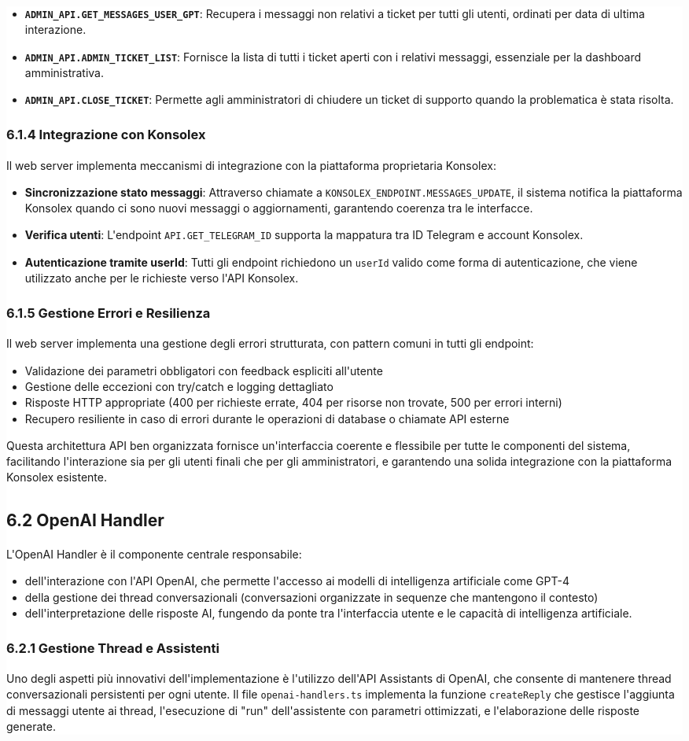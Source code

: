 - **`ADMIN_API.GET_MESSAGES_USER_GPT`**: Recupera i messaggi non relativi a ticket per tutti gli utenti, ordinati per data di ultima interazione.

- **`ADMIN_API.ADMIN_TICKET_LIST`**: Fornisce la lista di tutti i ticket aperti con i relativi messaggi, essenziale per la dashboard amministrativa.

- **`ADMIN_API.CLOSE_TICKET`**: Permette agli amministratori di chiudere un ticket di supporto quando la problematica è stata risolta.

### 6.1.4 Integrazione con Konsolex

Il web server implementa meccanismi di integrazione con la piattaforma proprietaria Konsolex:

- **Sincronizzazione stato messaggi**: Attraverso chiamate a `KONSOLEX_ENDPOINT.MESSAGES_UPDATE`, il sistema notifica la piattaforma Konsolex quando ci sono nuovi messaggi o aggiornamenti, garantendo coerenza tra le interfacce.

- **Verifica utenti**: L'endpoint `API.GET_TELEGRAM_ID` supporta la mappatura tra ID Telegram e account Konsolex.

- **Autenticazione tramite userId**: Tutti gli endpoint richiedono un `userId` valido come forma di autenticazione, che viene utilizzato anche per le richieste verso l'API Konsolex.

### 6.1.5 Gestione Errori e Resilienza

Il web server implementa una gestione degli errori strutturata, con pattern comuni in tutti gli endpoint:

- Validazione dei parametri obbligatori con feedback espliciti all'utente
- Gestione delle eccezioni con try/catch e logging dettagliato
- Risposte HTTP appropriate (400 per richieste errate, 404 per risorse non trovate, 500 per errori interni)
- Recupero resiliente in caso di errori durante le operazioni di database o chiamate API esterne

Questa architettura API ben organizzata fornisce un'interfaccia coerente e flessibile per tutte le componenti del sistema, facilitando l'interazione sia per gli utenti finali che per gli amministratori, e garantendo una solida integrazione con la piattaforma Konsolex esistente.

## 6.2 OpenAI Handler

L'OpenAI Handler è il componente centrale responsabile:
- dell'interazione con l'API OpenAI, che permette l'accesso ai modelli di intelligenza artificiale come GPT-4
- della gestione dei thread conversazionali (conversazioni organizzate in sequenze che mantengono il contesto)
- dell'interpretazione delle risposte AI, fungendo da ponte tra l'interfaccia utente e le capacità di intelligenza artificiale.

### 6.2.1 Gestione Thread e Assistenti

Uno degli aspetti più innovativi dell'implementazione è l'utilizzo dell'API Assistants di OpenAI, che consente di mantenere thread conversazionali persistenti per ogni utente. Il file `openai-handlers.ts` implementa la funzione `createReply` che gestisce l'aggiunta di messaggi utente ai thread, l'esecuzione di "run" dell'assistente con parametri ottimizzati, e l'elaborazione delle risposte generate.
